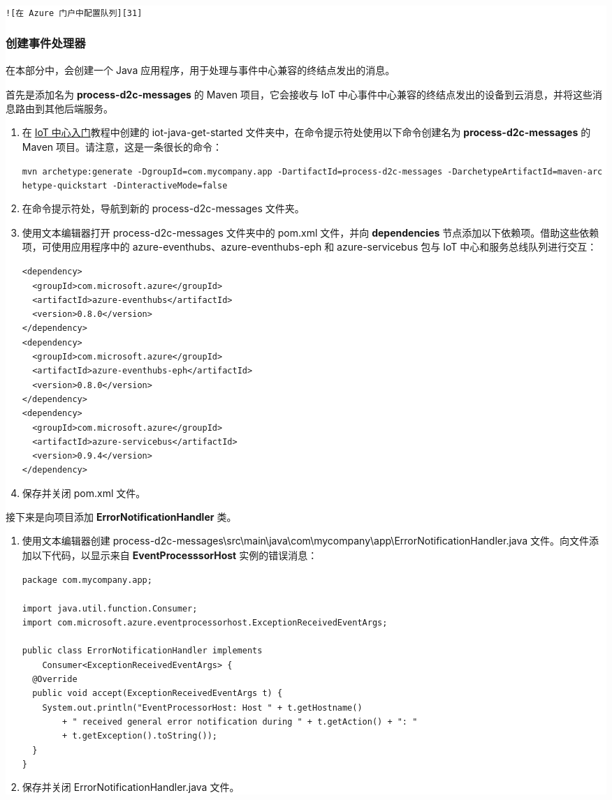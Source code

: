     ![在 Azure 门户中配置队列][31]

### 创建事件处理器
在本部分中，会创建一个 Java 应用程序，用于处理与事件中心兼容的终结点发出的消息。

首先是添加名为 **process-d2c-messages** 的 Maven 项目，它会接收与 IoT 中心事件中心兼容的终结点发出的设备到云消息，并将这些消息路由到其他后端服务。

1. 在 [IoT 中心入门]教程中创建的 iot-java-get-started 文件夹中，在命令提示符处使用以下命令创建名为 **process-d2c-messages** 的 Maven 项目。请注意，这是一条很长的命令：
   
    ```
    mvn archetype:generate -DgroupId=com.mycompany.app -DartifactId=process-d2c-messages -DarchetypeArtifactId=maven-archetype-quickstart -DinteractiveMode=false
    ```
2. 在命令提示符处，导航到新的 process-d2c-messages 文件夹。
3. 使用文本编辑器打开 process-d2c-messages 文件夹中的 pom.xml 文件，并向 **dependencies** 节点添加以下依赖项。借助这些依赖项，可使用应用程序中的 azure-eventhubs、azure-eventhubs-eph 和 azure-servicebus 包与 IoT 中心和服务总线队列进行交互：
   
    ```
    <dependency>
      <groupId>com.microsoft.azure</groupId>
      <artifactId>azure-eventhubs</artifactId>
      <version>0.8.0</version>
    </dependency>
    <dependency>
      <groupId>com.microsoft.azure</groupId>
      <artifactId>azure-eventhubs-eph</artifactId>
      <version>0.8.0</version>
    </dependency>
    <dependency>
      <groupId>com.microsoft.azure</groupId>
      <artifactId>azure-servicebus</artifactId>
      <version>0.9.4</version>
    </dependency>
    ```
4. 保存并关闭 pom.xml 文件。

接下来是向项目添加 **ErrorNotificationHandler** 类。

1. 使用文本编辑器创建 process-d2c-messages\\src\\main\\java\\com\\mycompany\\app\\ErrorNotificationHandler.java 文件。向文件添加以下代码，以显示来自 **EventProcesssorHost** 实例的错误消息：
   
    ```
    package com.mycompany.app;
   
    import java.util.function.Consumer;
    import com.microsoft.azure.eventprocessorhost.ExceptionReceivedEventArgs;
   
    public class ErrorNotificationHandler implements
        Consumer<ExceptionReceivedEventArgs> {
      @Override
      public void accept(ExceptionReceivedEventArgs t) {
        System.out.println("EventProcessorHost: Host " + t.getHostname()
            + " received general error notification during " + t.getAction() + ": "
            + t.getException().toString());
      }
    }
    ```
2. 保存并关闭 ErrorNotificationHandler.java 文件。


[simulateddevice]: ./media/iot-hub-java-java-process-d2c/runsimulateddevice.png
[processinteractive]: ./media/iot-hub-java-java-process-d2c/runprocessinteractive.png
[processd2c]: ./media/iot-hub-java-java-process-d2c/runprocessd2c.png
[30]: ./media/iot-hub-java-java-process-d2c/createqueue2.png
[31]: ./media/iot-hub-java-java-process-d2c/createqueue3.png
[Azure Blob 存储]: ../storage/storage-dotnet-how-to-use-blobs.md
[Azure 数据工厂]: /documentation/services/data-factory/
[HDInsight (Hadoop)]: ../hdinsight/index.md/
[Service Bus queue]: ../service-bus-messaging/service-bus-dotnet-get-started-with-queues.md
[服务总线队列]: ../service-bus-messaging/service-bus-dotnet-get-started-with-queues.md
[Azure IoT 中心开发人员指南 - 设备到云]: ./iot-hub-devguide-messaging.md
[Azure 存储]: ../storage/index.md/
[Azure 服务总线]: ../service-bus/index.md/
[IoT 中心开发人员指南]: ./iot-hub-devguide.md
[IoT 中心入门]: ./iot-hub-java-java-getstarted.md
[Azure IoT 开发人员中心]: /develop/iot
[lnk-service-fabric]: ../service-fabric/index.md/
[lnk-stream-analytics]: ../stream-analytics/index.md/
[lnk-event-hubs]: ../event-hubs/index.md/
[Transient Fault Handling]: https://msdn.microsoft.com/zh-cn/library/hh675232.aspx
[关于 Azure 存储]: ../storage/storage-create-storage-account.md#create-a-storage-account
[事件中心入门]: ../event-hubs/event-hubs-java-ephjava-getstarted.md
[Azure 存储可缩放性指导原则]: ../storage/storage-scalability-targets.md
[Azure Block Blobs]: https://msdn.microsoft.com/zh-cn/library/azure/ee691964.aspx
[事件中心]: ../event-hubs/event-hubs-overview.md
[Event Hubs Programming Guide]: https://github.com/Azure/azure-event-hubs/blob/master/java/readme.md
[Transient Fault Handling]: https://msdn.microsoft.com/zh-cn/library/hh680901(v=pandp.50).aspx
[lnk-classic-portal]: https://manage.windowsazure.cn
[lnk-c2d]: ./iot-hub-java-java-process-d2c.md
[lnk-suite]: ../iot-suite/index.md/
[lnk-dev-setup]: https://github.com/Azure/azure-iot-sdks/blob/master/doc/get_started/java-devbox-setup.md
[lnk-create-an-iot-hub]: ./iot-hub-java-java-getstarted.md